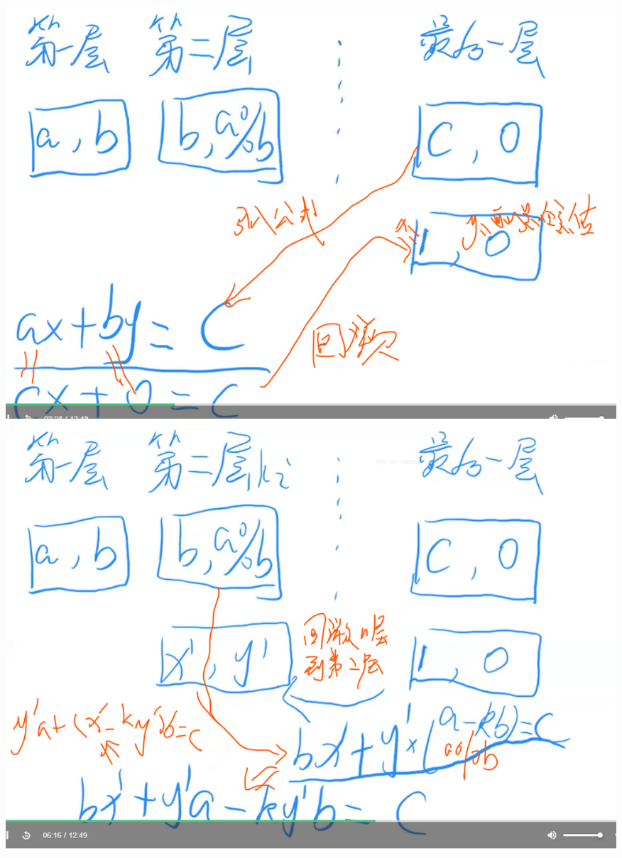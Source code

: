 ![./04recursiveFunktion/ex_gcd_1.png](./04recursiveFunktion/ex_gcd_1.png)
![./04recursiveFunktion/ex_gcd_2.png](./04recursiveFunktion/ex_gcd_2.png)